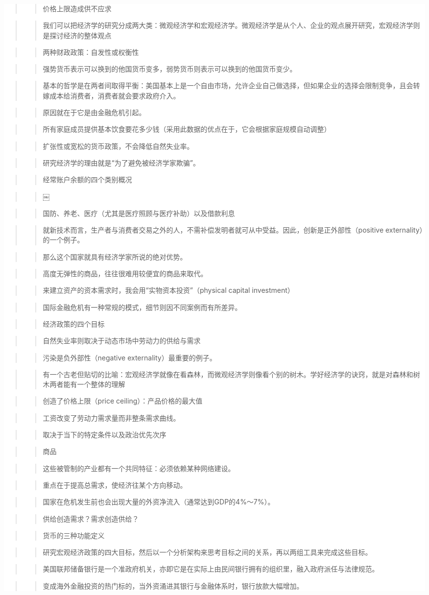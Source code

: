 >> 价格上限造成供不应求

>> 我们可以把经济学的研究分成两大类：微观经济学和宏观经济学。微观经济学是从个人、企业的观点展开研究，宏观经济学则是探讨经济的整体观点

>> 两种财政政策：自发性或权衡性

>> 强势货币表示可以换到的他国货币变多，弱势货币则表示可以换到的他国货币变少。

>> 基本的哲学是在两者间取得平衡：美国基本上是一个自由市场，允许企业自己做选择，但如果企业的选择会限制竞争，且会转嫁成本给消费者，消费者就会要求政府介入。

>> 原因就在于它是由金融危机引起。

>> 所有家庭成员提供基本饮食要花多少钱（采用此数据的优点在于，它会根据家庭规模自动调整）

>> 扩张性或宽松的货币政策，不会降低自然失业率。

>> 研究经济学的理由就是“为了避免被经济学家欺骗”。

>> 经常账户余额的四个类别概况

>> ￼

>> 国防、养老、医疗（尤其是医疗照顾与医疗补助）以及借款利息

>> 就新技术而言，生产者与消费者交易之外的人，不需补偿发明者就可从中受益。因此，创新是正外部性（positive externality）的一个例子。

>> 那么这个国家就具有经济学家所说的绝对优势。

>> 高度无弹性的商品，往往很难用较便宜的商品来取代。

>> 来建立资产的资本需求时，我会用“实物资本投资”（physical capital investment）

>> 国际金融危机有一种常规的模式，细节则因不同案例而有所差异。

>> 经济政策的四个目标

>> 自然失业率则取决于动态市场中劳动力的供给与需求

>> 污染是负外部性（negative externality）最重要的例子。

>> 有一个古老但贴切的比喻：宏观经济学就像在看森林，而微观经济学则像看个别的树木。学好经济学的诀窍，就是对森林和树木两者能有一个整体的理解

>> 创造了价格上限（price ceiling）：产品价格的最大值

>> 工资改变了劳动力需求量而非整条需求曲线。

>> 取决于当下的特定条件以及政治优先次序

>> 商品

>> 这些被管制的产业都有一个共同特征：必须依赖某种网络建设。

>> 重点在于提高总需求，使经济往某个方向移动。

>> 国家在危机发生前也会出现大量的外资净流入（通常达到GDP的4%～7%）。

>> 供给创造需求？需求创造供给？

>> 货币的三种功能定义

>> 研究宏观经济政策的四大目标，然后以一个分析架构来思考目标之间的关系，再以两组工具来完成这些目标。

>> 美国联邦储备银行是一个准政府机关，亦即它是在实际上由民间银行拥有的组织里，融入政府派任与法律规范。

>> 变成海外金融投资的热门标的，当外资涌进其银行与金融体系时，银行放款大幅增加。
